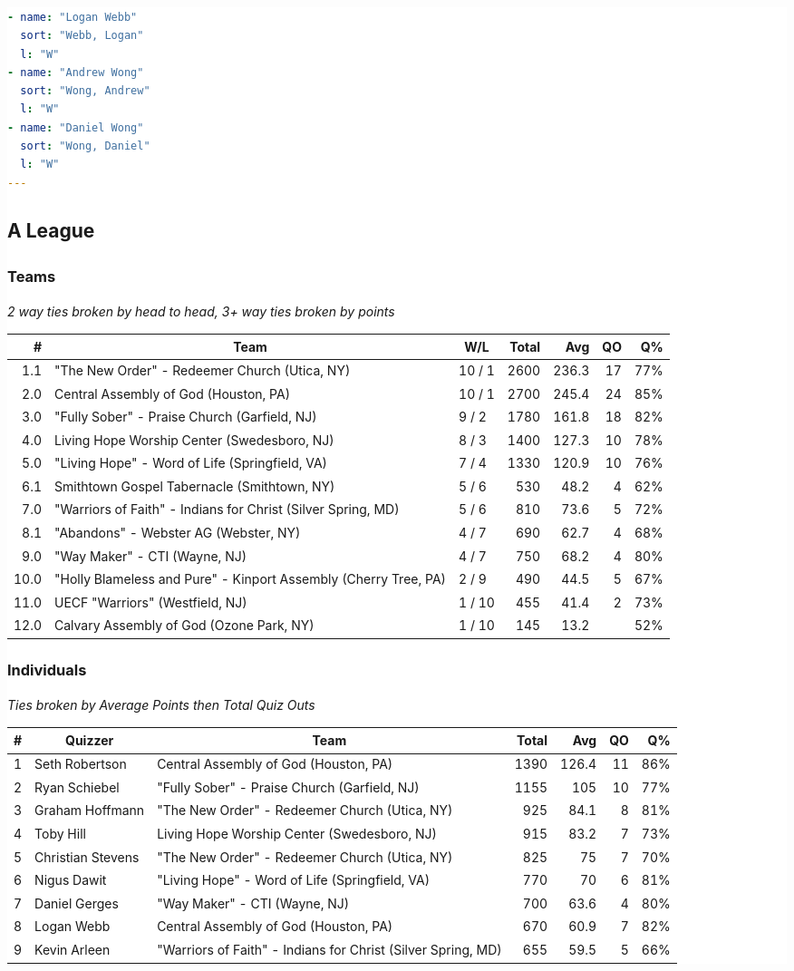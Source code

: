 ```yaml
- name: "Logan Webb"
  sort: "Webb, Logan"
  l: "W"
- name: "Andrew Wong"
  sort: "Wong, Andrew"
  l: "W"
- name: "Daniel Wong"
  sort: "Wong, Daniel"
  l: "W"
---
```


## A League

### Teams

*2 way ties broken by head to head, 3+ way ties broken by points*

|    # | Team                                                            | W/L    | Total |   Avg |   QO |   Q% |
| ---: | --------------------------------------------------------------- | ------ | ----: | ----: | ---: | ---: |
|  1.1 | "The New Order" - Redeemer Church (Utica, NY)                   | 10 / 1 |  2600 | 236.3 |   17 |  77% |
|  2.0 | Central Assembly of God (Houston, PA)                           | 10 / 1 |  2700 | 245.4 |   24 |  85% |
|  3.0 | "Fully Sober" - Praise Church (Garfield, NJ)                    | 9 / 2  |  1780 | 161.8 |   18 |  82% |
|  4.0 | Living Hope Worship Center (Swedesboro, NJ)                     | 8 / 3  |  1400 | 127.3 |   10 |  78% |
|  5.0 | "Living Hope" - Word of Life (Springfield, VA)                  | 7 / 4  |  1330 | 120.9 |   10 |  76% |
|  6.1 | Smithtown Gospel Tabernacle (Smithtown, NY)                     | 5 / 6  |   530 |  48.2 |    4 |  62% |
|  7.0 | "Warriors of Faith" - Indians for Christ (Silver Spring, MD)    | 5 / 6  |   810 |  73.6 |    5 |  72% |
|  8.1 | "Abandons" - Webster AG (Webster, NY)                           | 4 / 7  |   690 |  62.7 |    4 |  68% |
|  9.0 | "Way Maker" - CTI (Wayne, NJ)                                   | 4 / 7  |   750 |  68.2 |    4 |  80% |
| 10.0 | "Holly Blameless and Pure" - Kinport Assembly (Cherry Tree, PA) | 2 / 9  |   490 |  44.5 |    5 |  67% |
| 11.0 | UECF "Warriors" (Westfield, NJ)                                 | 1 / 10 |   455 |  41.4 |    2 |  73% |
| 12.0 | Calvary Assembly of God (Ozone Park, NY)                        | 1 / 10 |   145 |  13.2 |      |  52% |

### Individuals

*Ties broken by Average Points then Total Quiz Outs*

|        # | Quizzer             | Team                                                            | Total |   Avg |   QO |   Q% |
| -------: | ------------------- | --------------------------------------------------------------- | ----: | ----: | ---: | ---: |
|        1 | Seth Robertson      | Central Assembly of God (Houston, PA)                           |  1390 | 126.4 |   11 |  86% |
|        2 | Ryan Schiebel       | "Fully Sober" - Praise Church (Garfield, NJ)                    |  1155 |   105 |   10 |  77% |
|        3 | Graham Hoffmann     | "The New Order" - Redeemer Church (Utica, NY)                   |   925 |  84.1 |    8 |  81% |
|        4 | Toby Hill           | Living Hope Worship Center (Swedesboro, NJ)                     |   915 |  83.2 |    7 |  73% |
|        5 | Christian Stevens   | "The New Order" - Redeemer Church (Utica, NY)                   |   825 |    75 |    7 |  70% |
|        6 | Nigus Dawit         | "Living Hope" - Word of Life (Springfield, VA)                  |   770 |    70 |    6 |  81% |
|        7 | Daniel Gerges       | "Way Maker" - CTI (Wayne, NJ)                                   |   700 |  63.6 |    4 |  80% |
|        8 | Logan Webb          | Central Assembly of God (Houston, PA)                           |   670 |  60.9 |    7 |  82% |
|        9 | Kevin Arleen        | "Warriors of Faith" - Indians for Christ (Silver Spring, MD)    |   655 |  59.5 |    5 |  66% |